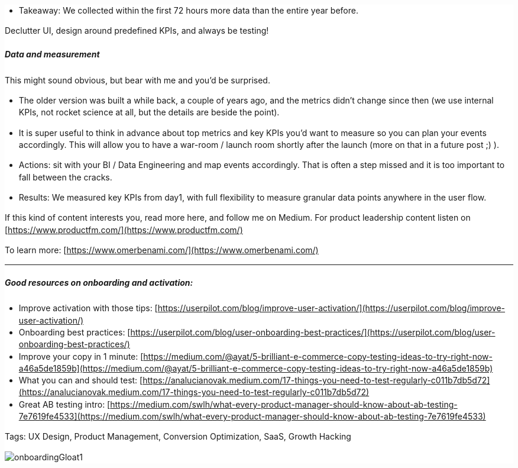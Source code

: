 - Takeaway: We collected within the first 72 hours more data than the entire year before.

Declutter UI, design around predefined KPIs, and always be testing!

##### Data and measurement

This might sound obvious, but bear with me and you’d be surprised.

- The older version was built a while back, a couple of years ago, and the metrics didn’t change since then (we use internal KPIs, not rocket science at all, but the details are beside the point).

- It is super useful to think in advance about top metrics and key KPIs you’d want to measure so you can plan your events accordingly. This will allow you to have a war-room / launch room shortly after the launch (more on that in a future post ;) ).

- Actions: sit with your BI / Data Engineering and map events accordingly. That is often a step missed and it is too important to fall between the cracks.

- Results: We measured key KPIs from day1, with full flexibility to measure granular data points anywhere in the user flow.

If this kind of content interests you, read more here, and follow me on Medium. For product leadership content listen on [https://www.productfm.com/](https://www.productfm.com/)

To learn more: [https://www.omerbenami.com/](https://www.omerbenami.com/)

---
##### Good resources on onboarding and activation:

- Improve activation with those tips: [https://userpilot.com/blog/improve-user-activation/](https://userpilot.com/blog/improve-user-activation/)
- Onboarding best practices: [https://userpilot.com/blog/user-onboarding-best-practices/](https://userpilot.com/blog/user-onboarding-best-practices/)
- Improve your copy in 1 minute: [https://medium.com/@ayat/5-brilliant-e-commerce-copy-testing-ideas-to-try-right-now-a46a5de1859b](https://medium.com/@ayat/5-brilliant-e-commerce-copy-testing-ideas-to-try-right-now-a46a5de1859b)
- What you can and should test: [https://analucianovak.medium.com/17-things-you-need-to-test-regularly-c011b7db5d72](https://analucianovak.medium.com/17-things-you-need-to-test-regularly-c011b7db5d72)
- Great AB testing intro: [https://medium.com/swlh/what-every-product-manager-should-know-about-ab-testing-7e7619fe4533](https://medium.com/swlh/what-every-product-manager-should-know-about-ab-testing-7e7619fe4533)

Tags: UX Design, Product Management, Conversion Optimization, SaaS, Growth Hacking

<img src="{{ site.baseurl }}/assets/images/onboardingGloat1.png" alt="onboardingGloat1" class="right" width="60%" height="60%">


